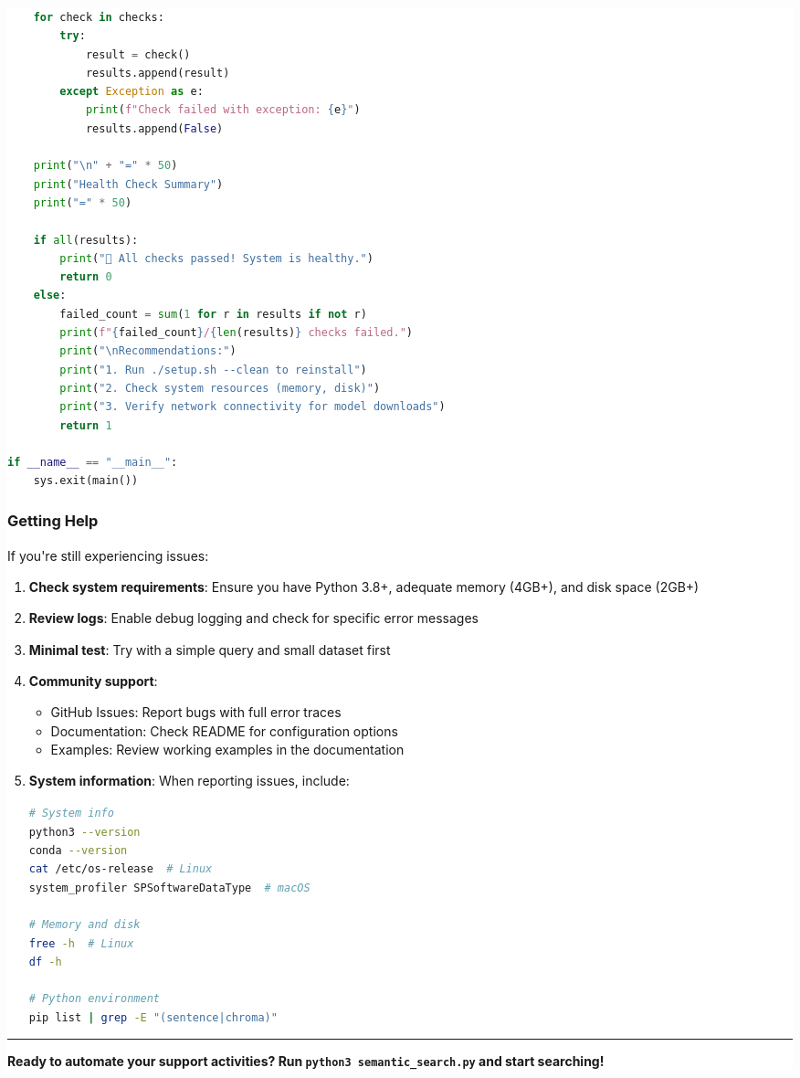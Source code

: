```python
    for check in checks:
        try:
            result = check()
            results.append(result)
        except Exception as e:
            print(f"Check failed with exception: {e}")
            results.append(False)

    print("\n" + "=" * 50)
    print("Health Check Summary")
    print("=" * 50)

    if all(results):
        print("🎉 All checks passed! System is healthy.")
        return 0
    else:
        failed_count = sum(1 for r in results if not r)
        print(f"{failed_count}/{len(results)} checks failed.")
        print("\nRecommendations:")
        print("1. Run ./setup.sh --clean to reinstall")
        print("2. Check system resources (memory, disk)")
        print("3. Verify network connectivity for model downloads")
        return 1

if __name__ == "__main__":
    sys.exit(main())
```

### Getting Help

If you're still experiencing issues:

1. **Check system requirements**: Ensure you have Python 3.8+, adequate memory (4GB+), and disk space (2GB+)

2. **Review logs**: Enable debug logging and check for specific error messages

3. **Minimal test**: Try with a simple query and small dataset first

4. **Community support**:
   - GitHub Issues: Report bugs with full error traces
   - Documentation: Check README for configuration options
   - Examples: Review working examples in the documentation

5. **System information**: When reporting issues, include:
   ```bash
   # System info
   python3 --version
   conda --version
   cat /etc/os-release  # Linux
   system_profiler SPSoftwareDataType  # macOS

   # Memory and disk
   free -h  # Linux
   df -h

   # Python environment
   pip list | grep -E "(sentence|chroma)"
   ```

---

**Ready to automate your support activities? Run `python3 semantic_search.py` and start searching!**